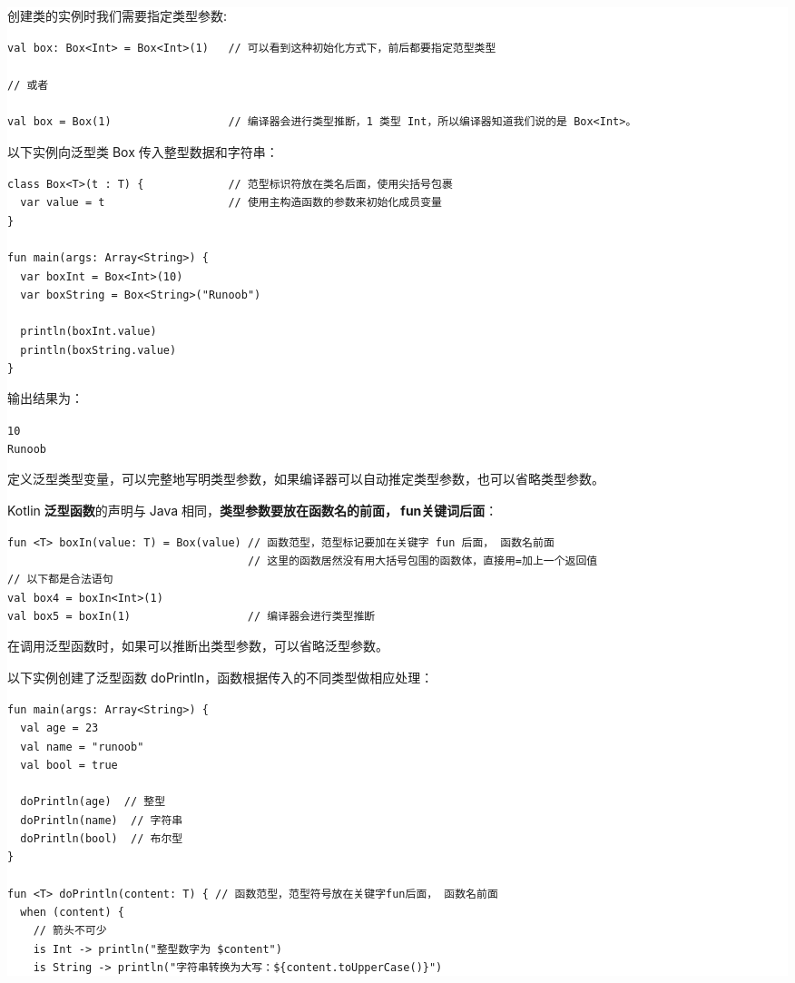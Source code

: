 

创建类的实例时我们需要指定类型参数:

```
val box: Box<Int> = Box<Int>(1)   // 可以看到这种初始化方式下，前后都要指定范型类型

// 或者

val box = Box(1)                  // 编译器会进行类型推断，1 类型 Int，所以编译器知道我们说的是 Box<Int>。
```



以下实例向泛型类 Box 传入整型数据和字符串：

```
class Box<T>(t : T) {             // 范型标识符放在类名后面，使用尖括号包裹
  var value = t                   // 使用主构造函数的参数来初始化成员变量
}

fun main(args: Array<String>) {
  var boxInt = Box<Int>(10)
  var boxString = Box<String>("Runoob")

  println(boxInt.value)
  println(boxString.value)
}
```



输出结果为：

```
10
Runoob
```



定义泛型类型变量，可以完整地写明类型参数，如果编译器可以自动推定类型参数，也可以省略类型参数。

Kotlin **泛型函数**的声明与 Java 相同，**类型参数要放在函数名的前面， fun关键词后面**：

```
fun <T> boxIn(value: T) = Box(value) // 函数范型，范型标记要加在关键字 fun 后面， 函数名前面
                                     // 这里的函数居然没有用大括号包围的函数体，直接用=加上一个返回值
// 以下都是合法语句
val box4 = boxIn<Int>(1)
val box5 = boxIn(1)                  // 编译器会进行类型推断
```



在调用泛型函数时，如果可以推断出类型参数，可以省略泛型参数。

以下实例创建了泛型函数 doPrintln，函数根据传入的不同类型做相应处理：

```
fun main(args: Array<String>) {
  val age = 23
  val name = "runoob"
  val bool = true

  doPrintln(age)  // 整型
  doPrintln(name)  // 字符串
  doPrintln(bool)  // 布尔型
}

fun <T> doPrintln(content: T) { // 函数范型，范型符号放在关键字fun后面， 函数名前面
  when (content) {
    // 箭头不可少 
    is Int -> println("整型数字为 $content")
    is String -> println("字符串转换为大写：${content.toUpperCase()}")
```